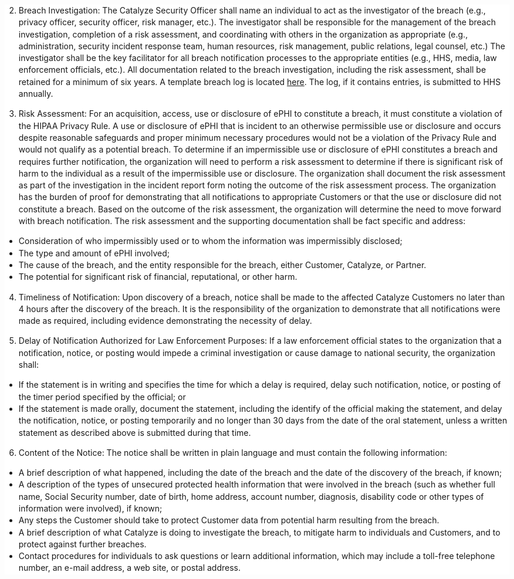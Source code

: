 2.  Breach Investigation: The Catalyze Security Officer shall name an individual to act as the investigator of the breach (e.g., privacy officer, security officer, risk manager, etc.).  The investigator shall be responsible for the management of the breach investigation, completion of a risk assessment, and coordinating with others in the organization as appropriate (e.g., administration, security incident response team, human resources, risk management, public relations, legal counsel, etc.)  The investigator shall be the key facilitator for all breach notification processes to the appropriate entities (e.g., HHS, media, law enforcement officials, etc.).  All documentation related to the breach investigation, including the risk assessment, shall be retained for a minimum of six years. A template breach log is located [here](../assets/breach.log.pdf). The log, if it contains entries, is submitted to HHS annually.

3.  Risk Assessment:  For an acquisition, access, use or disclosure of ePHI to constitute a breach, it must constitute a violation of the HIPAA Privacy Rule. A use or disclosure of ePHI that is incident to an otherwise permissible use or disclosure and occurs despite reasonable safeguards and proper minimum necessary procedures would not be a violation of the Privacy Rule and would not qualify as a potential breach. To determine if an impermissible use or disclosure of ePHI constitutes a breach and requires further notification, the organization will need to perform a risk assessment to determine if there is significant risk of harm to the individual as a result of the impermissible use or disclosure. The organization shall document the risk assessment as part of the investigation in the incident report form noting the outcome of the risk assessment process. The organization has the burden of proof for demonstrating that all notifications to appropriate Customers or that the use or disclosure did not constitute a breach. Based on the outcome of the risk assessment, the organization will determine the need to move forward with breach notification. The risk assessment and the supporting documentation shall be fact specific and address:
  * Consideration of who impermissibly used or to whom the information was impermissibly disclosed;
  * The type and amount of ePHI involved;
  * The cause of the breach, and the entity responsible for the breach, either Customer, Catalyze, or Partner.
  * The potential for significant risk of financial, reputational, or other harm. 

4.  Timeliness of Notification:  Upon discovery of a breach, notice shall be made to the affected Catalyze Customers no later than 4 hours after the discovery of the breach. It is the responsibility of the organization to demonstrate that all notifications were made as required, including evidence demonstrating the necessity of delay. 

5.  Delay of Notification Authorized for Law Enforcement Purposes:  If a law enforcement official states to the organization that a notification, notice, or posting would impede a criminal investigation or cause damage to national security, the organization shall:
  * If the statement is in writing and specifies the time for which a delay is required, delay such notification, notice, or posting of the timer period specified by the official; or
  * If the statement is made orally, document the statement, including the identify of the official making the statement, and delay the notification, notice, or posting temporarily and no longer than 30 days from the date of the oral statement, unless a written statement as described above is submitted during that time. 

6.  Content of the Notice:  The notice shall be written in plain language and must contain the following information:
  * A brief description of what happened, including the date of the breach and the date of the discovery of the breach, if known;
  * A description of the types of unsecured protected health information that were involved in the breach (such as whether full name, Social Security number, date of birth, home address, account number, diagnosis, disability code or other types of information were involved), if known;
  * Any steps the Customer should take to protect Customer data from potential harm resulting from the breach.
  * A brief description of what Catalyze is doing to investigate the breach, to mitigate harm to individuals and Customers, and to protect against further breaches.
  * Contact procedures for individuals to ask questions or learn additional information, which may include a toll-free telephone number, an e-mail address, a web site, or postal address.
